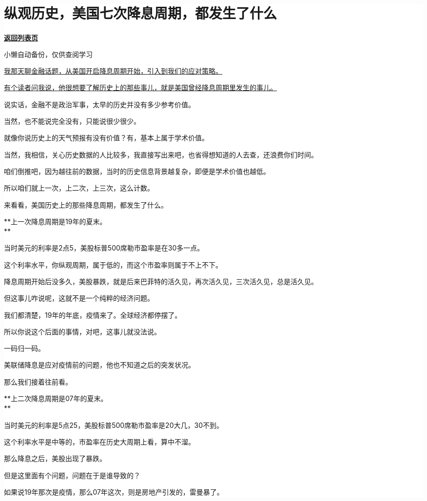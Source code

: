 # 纵观历史，美国七次降息周期，都发生了什么

[**返回列表页**](/gzh/记忆承载)

小懒自动备份，仅供查阅学习

[我那天聊金融话题，从美国开启降息周期开始，引入到我们的应对策略。](http://mp.weixin.qq.com/s?__biz=MzkwMzQ1MzczOQ==&mid=2247484200&idx=1&sn=540cecc2f4bb02dc3a0e201a8a40b236&chksm=c0974e6cf7e0c77a72fc1cf646e5a8bf6f279510e30738f27e07afe9a458b4add5f8b16502a8&scene=21#wechat_redirect)

[有个读者问我说，他很想要了解历史上的那些事儿，就是美国曾经降息周期里发生的事儿。](http://mp.weixin.qq.com/s?__biz=MzkwMzQ1MzczOQ==&mid=2247484200&idx=1&sn=540cecc2f4bb02dc3a0e201a8a40b236&chksm=c0974e6cf7e0c77a72fc1cf646e5a8bf6f279510e30738f27e07afe9a458b4add5f8b16502a8&scene=21#wechat_redirect)  

说实话，金融不是政治军事，太早的历史并没有多少参考价值。  

当然，也不能说完全没有，只能说很少很少。  

就像你说历史上的天气预报有没有价值？有，基本上属于学术价值。  

当然，我相信，关心历史数据的人比较多，我直接写出来吧，也省得想知道的人去查，还浪费你们时间。

咱们倒推吧，因为越往前的数据，当时的历史信息背景越复杂，即便是学术价值也越低。  

所以咱们就上一次，上二次，上三次，这么计数。

来看看，美国历史上的那些降息周期，都发生了什么。

**上一次降息周期是19年的夏末。  
**

当时美元的利率是2点5，美股标普500席勒市盈率是在30多一点。

这个利率水平，你纵观周期，属于低的，而这个市盈率则属于不上不下。

降息周期开始后没多久，美股暴跌，就是后来巴菲特的活久见，再次活久见，三次活久见，总是活久见。

但这事儿咋说呢，这就不是一个纯粹的经济问题。  

我们都清楚，19年的年底，疫情来了。全球经济都停摆了。

所以你说这个后面的事情，对吧，这事儿就没法说。

一码归一码。  

美联储降息是应对疫情前的问题，他也不知道之后的突发状况。

那么我们接着往前看。  

**上二次降息周期是07年的夏末。  
**

当时美元的利率是5点25，美股标普500席勒市盈率是20大几，30不到。

这个利率水平是中等的，市盈率在历史大周期上看，算中不溜。

那么降息之后，美股出现了暴跌。  

但是这里面有个问题，问题在于是谁导致的？  

如果说19年那次是疫情，那么07年这次，则是房地产引发的，雷曼暴了。
